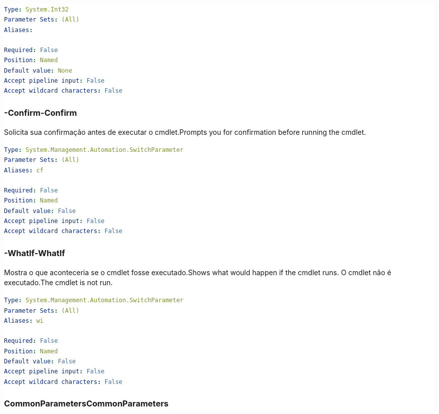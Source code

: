 ```yaml
Type: System.Int32
Parameter Sets: (All)
Aliases:

Required: False
Position: Named
Default value: None
Accept pipeline input: False
Accept wildcard characters: False
```

### <span data-ttu-id="0530b-196">-Confirm</span><span class="sxs-lookup"><span data-stu-id="0530b-196">-Confirm</span></span>

<span data-ttu-id="0530b-197">Solicita sua confirmação antes de executar o cmdlet.</span><span class="sxs-lookup"><span data-stu-id="0530b-197">Prompts you for confirmation before running the cmdlet.</span></span>

```yaml
Type: System.Management.Automation.SwitchParameter
Parameter Sets: (All)
Aliases: cf

Required: False
Position: Named
Default value: False
Accept pipeline input: False
Accept wildcard characters: False
```

### <span data-ttu-id="0530b-198">-WhatIf</span><span class="sxs-lookup"><span data-stu-id="0530b-198">-WhatIf</span></span>

<span data-ttu-id="0530b-199">Mostra o que aconteceria se o cmdlet fosse executado.</span><span class="sxs-lookup"><span data-stu-id="0530b-199">Shows what would happen if the cmdlet runs.</span></span> <span data-ttu-id="0530b-200">O cmdlet não é executado.</span><span class="sxs-lookup"><span data-stu-id="0530b-200">The cmdlet is not run.</span></span>

```yaml
Type: System.Management.Automation.SwitchParameter
Parameter Sets: (All)
Aliases: wi

Required: False
Position: Named
Default value: False
Accept pipeline input: False
Accept wildcard characters: False
```

### <span data-ttu-id="0530b-201">CommonParameters</span><span class="sxs-lookup"><span data-stu-id="0530b-201">CommonParameters</span></span>
